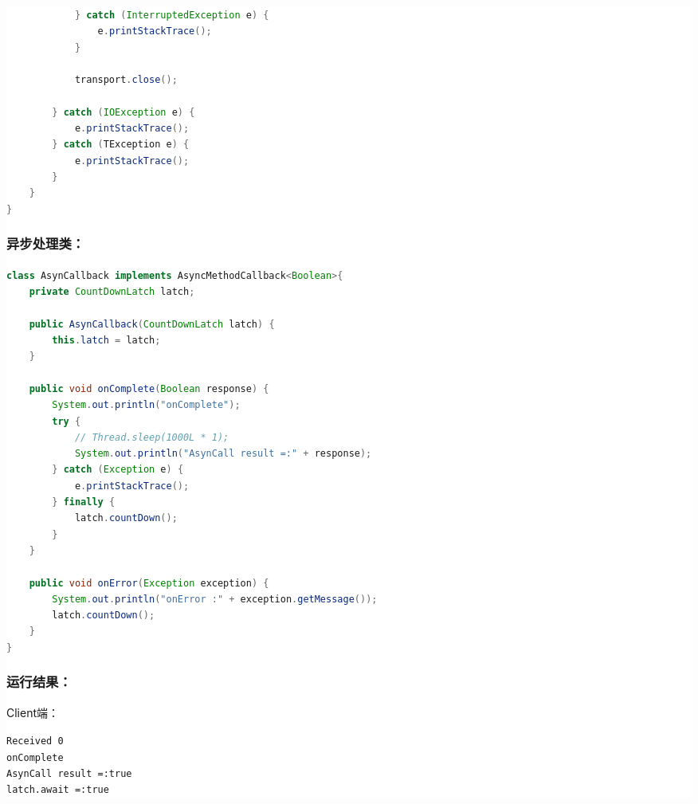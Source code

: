 ```java
			} catch (InterruptedException e) {
				e.printStackTrace();
			}  
		
			transport.close();
			
		} catch (IOException e) {
			e.printStackTrace();
		} catch (TException e) {
			e.printStackTrace();
		}
	}
}
```

### 异步处理类：

```java
class AsynCallback implements AsyncMethodCallback<Boolean>{  
    private CountDownLatch latch;  

    public AsynCallback(CountDownLatch latch) {  
        this.latch = latch;  
    }

    public void onComplete(Boolean response) {  
        System.out.println("onComplete");  
        try {  
            // Thread.sleep(1000L * 1);  
            System.out.println("AsynCall result =:" + response);  
        } catch (Exception e) {  
            e.printStackTrace();  
        } finally {  
            latch.countDown();  
        }  
    }
    
    public void onError(Exception exception) {  
        System.out.println("onError :" + exception.getMessage());  
        latch.countDown();  
    }
}
```

### 运行结果：

Client端：

```text
Received 0
onComplete
AsynCall result =:true
latch.await =:true
```
